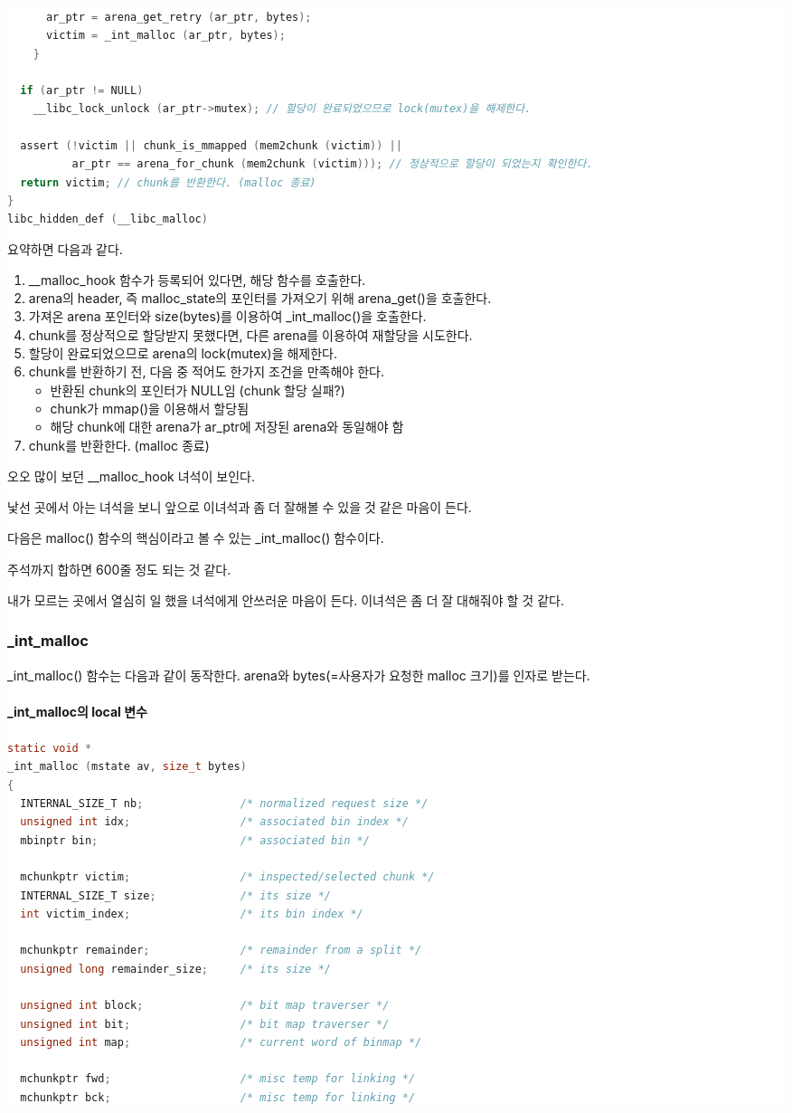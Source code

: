 ```c
      ar_ptr = arena_get_retry (ar_ptr, bytes);
      victim = _int_malloc (ar_ptr, bytes);
    }

  if (ar_ptr != NULL) 
    __libc_lock_unlock (ar_ptr->mutex); // 할당이 완료되었으므로 lock(mutex)을 해제한다.

  assert (!victim || chunk_is_mmapped (mem2chunk (victim)) ||
          ar_ptr == arena_for_chunk (mem2chunk (victim))); // 정상적으로 할당이 되었는지 확인한다.
  return victim; // chunk를 반환한다. (malloc 종료)
}
libc_hidden_def (__libc_malloc)
```

요약하면 다음과 같다.

1. __malloc_hook 함수가 등록되어 있다면, 해당 함수를 호출한다.
2. arena의 header, 즉 malloc_state의 포인터를 가져오기 위해 arena_get()을 호출한다.
3. 가져온 arena 포인터와 size(bytes)를 이용하여 _int_malloc()을 호출한다.
4. chunk를 정상적으로 할당받지 못했다면, 다른 arena를 이용하여 재할당을 시도한다.
5. 할당이 완료되었으므로 arena의 lock(mutex)을 해제한다.
6. chunk를 반환하기 전, 다음 중 적어도 한가지 조건을 만족해야 한다.
   - 반환된 chunk의 포인터가 NULL임 (chunk 할당 실패?)
   - chunk가 mmap()을 이용해서 할당됨
   - 해당 chunk에 대한 arena가 ar_ptr에 저장된 arena와 동일해야 함
7. chunk를 반환한다. (malloc 종료)



오오 많이 보던 __malloc_hook 녀석이 보인다. 

낯선 곳에서 아는 녀석을 보니 앞으로 이녀석과 좀 더 잘해볼 수 있을 것 같은 마음이 든다.



다음은 malloc() 함수의 핵심이라고 볼 수 있는 _int_malloc() 함수이다.

주석까지 합하면 600줄 정도 되는 것 같다.

내가 모르는 곳에서 열심히 일 했을 녀석에게 안쓰러운 마음이 든다. 이녀석은 좀 더 잘 대해줘야 할 것 같다.

### _int_malloc

_int_malloc() 함수는 다음과 같이 동작한다. arena와 bytes(=사용자가 요청한 malloc 크기)를 인자로 받는다. 

#### _int_malloc의 local 변수

```c
static void *
_int_malloc (mstate av, size_t bytes)
{
  INTERNAL_SIZE_T nb;               /* normalized request size */
  unsigned int idx;                 /* associated bin index */
  mbinptr bin;                      /* associated bin */

  mchunkptr victim;                 /* inspected/selected chunk */
  INTERNAL_SIZE_T size;             /* its size */
  int victim_index;                 /* its bin index */

  mchunkptr remainder;              /* remainder from a split */
  unsigned long remainder_size;     /* its size */

  unsigned int block;               /* bit map traverser */
  unsigned int bit;                 /* bit map traverser */
  unsigned int map;                 /* current word of binmap */

  mchunkptr fwd;                    /* misc temp for linking */
  mchunkptr bck;                    /* misc temp for linking */

```